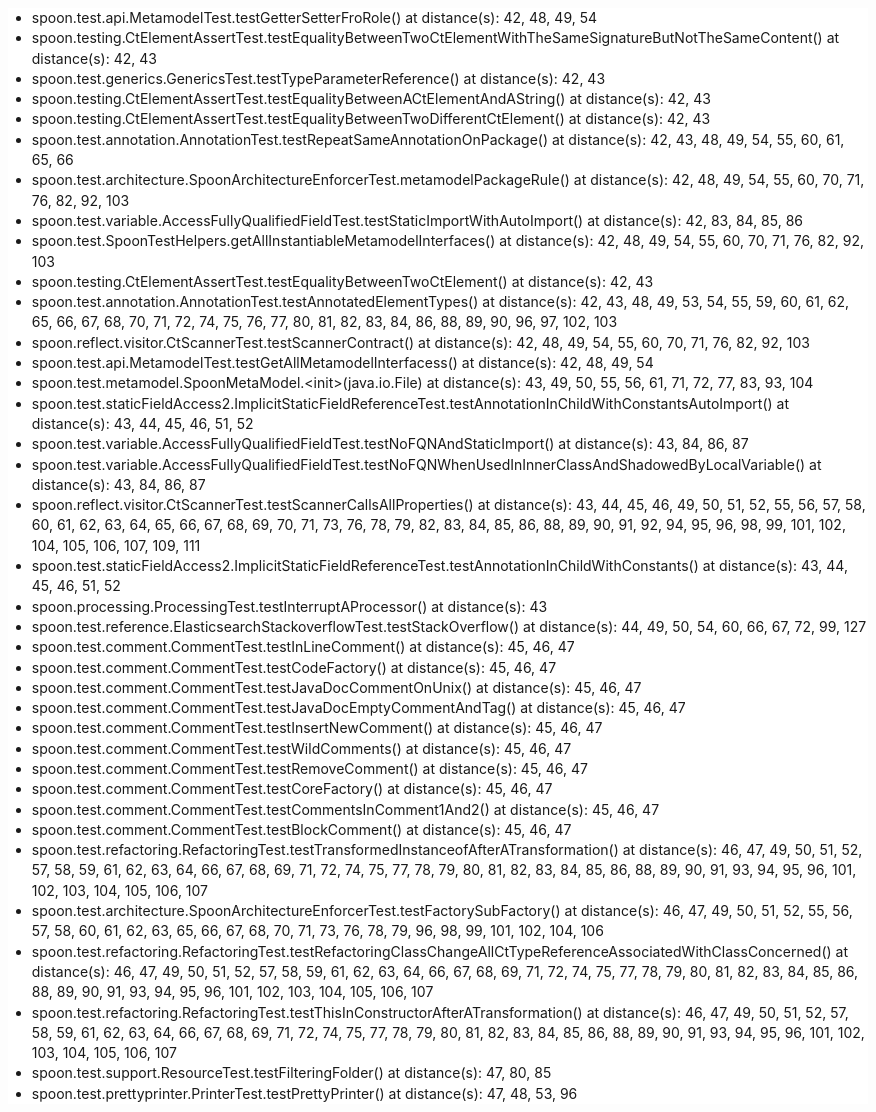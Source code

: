 * spoon.test.api.MetamodelTest.testGetterSetterFroRole() at distance(s): 42, 48, 49, 54
* spoon.testing.CtElementAssertTest.testEqualityBetweenTwoCtElementWithTheSameSignatureButNotTheSameContent() at distance(s): 42, 43
* spoon.test.generics.GenericsTest.testTypeParameterReference() at distance(s): 42, 43
* spoon.testing.CtElementAssertTest.testEqualityBetweenACtElementAndAString() at distance(s): 42, 43
* spoon.testing.CtElementAssertTest.testEqualityBetweenTwoDifferentCtElement() at distance(s): 42, 43
* spoon.test.annotation.AnnotationTest.testRepeatSameAnnotationOnPackage() at distance(s): 42, 43, 48, 49, 54, 55, 60, 61, 65, 66
* spoon.test.architecture.SpoonArchitectureEnforcerTest.metamodelPackageRule() at distance(s): 42, 48, 49, 54, 55, 60, 70, 71, 76, 82, 92, 103
* spoon.test.variable.AccessFullyQualifiedFieldTest.testStaticImportWithAutoImport() at distance(s): 42, 83, 84, 85, 86
* spoon.test.SpoonTestHelpers.getAllInstantiableMetamodelInterfaces() at distance(s): 42, 48, 49, 54, 55, 60, 70, 71, 76, 82, 92, 103
* spoon.testing.CtElementAssertTest.testEqualityBetweenTwoCtElement() at distance(s): 42, 43
* spoon.test.annotation.AnnotationTest.testAnnotatedElementTypes() at distance(s): 42, 43, 48, 49, 53, 54, 55, 59, 60, 61, 62, 65, 66, 67, 68, 70, 71, 72, 74, 75, 76, 77, 80, 81, 82, 83, 84, 86, 88, 89, 90, 96, 97, 102, 103
* spoon.reflect.visitor.CtScannerTest.testScannerContract() at distance(s): 42, 48, 49, 54, 55, 60, 70, 71, 76, 82, 92, 103
* spoon.test.api.MetamodelTest.testGetAllMetamodelInterfacess() at distance(s): 42, 48, 49, 54
* spoon.test.metamodel.SpoonMetaModel.&lt;init&gt;(java.io.File) at distance(s): 43, 49, 50, 55, 56, 61, 71, 72, 77, 83, 93, 104
* spoon.test.staticFieldAccess2.ImplicitStaticFieldReferenceTest.testAnnotationInChildWithConstantsAutoImport() at distance(s): 43, 44, 45, 46, 51, 52
* spoon.test.variable.AccessFullyQualifiedFieldTest.testNoFQNAndStaticImport() at distance(s): 43, 84, 86, 87
* spoon.test.variable.AccessFullyQualifiedFieldTest.testNoFQNWhenUsedInInnerClassAndShadowedByLocalVariable() at distance(s): 43, 84, 86, 87
* spoon.reflect.visitor.CtScannerTest.testScannerCallsAllProperties() at distance(s): 43, 44, 45, 46, 49, 50, 51, 52, 55, 56, 57, 58, 60, 61, 62, 63, 64, 65, 66, 67, 68, 69, 70, 71, 73, 76, 78, 79, 82, 83, 84, 85, 86, 88, 89, 90, 91, 92, 94, 95, 96, 98, 99, 101, 102, 104, 105, 106, 107, 109, 111
* spoon.test.staticFieldAccess2.ImplicitStaticFieldReferenceTest.testAnnotationInChildWithConstants() at distance(s): 43, 44, 45, 46, 51, 52
* spoon.processing.ProcessingTest.testInterruptAProcessor() at distance(s): 43
* spoon.test.reference.ElasticsearchStackoverflowTest.testStackOverflow() at distance(s): 44, 49, 50, 54, 60, 66, 67, 72, 99, 127
* spoon.test.comment.CommentTest.testInLineComment() at distance(s): 45, 46, 47
* spoon.test.comment.CommentTest.testCodeFactory() at distance(s): 45, 46, 47
* spoon.test.comment.CommentTest.testJavaDocCommentOnUnix() at distance(s): 45, 46, 47
* spoon.test.comment.CommentTest.testJavaDocEmptyCommentAndTag() at distance(s): 45, 46, 47
* spoon.test.comment.CommentTest.testInsertNewComment() at distance(s): 45, 46, 47
* spoon.test.comment.CommentTest.testWildComments() at distance(s): 45, 46, 47
* spoon.test.comment.CommentTest.testRemoveComment() at distance(s): 45, 46, 47
* spoon.test.comment.CommentTest.testCoreFactory() at distance(s): 45, 46, 47
* spoon.test.comment.CommentTest.testCommentsInComment1And2() at distance(s): 45, 46, 47
* spoon.test.comment.CommentTest.testBlockComment() at distance(s): 45, 46, 47
* spoon.test.refactoring.RefactoringTest.testTransformedInstanceofAfterATransformation() at distance(s): 46, 47, 49, 50, 51, 52, 57, 58, 59, 61, 62, 63, 64, 66, 67, 68, 69, 71, 72, 74, 75, 77, 78, 79, 80, 81, 82, 83, 84, 85, 86, 88, 89, 90, 91, 93, 94, 95, 96, 101, 102, 103, 104, 105, 106, 107
* spoon.test.architecture.SpoonArchitectureEnforcerTest.testFactorySubFactory() at distance(s): 46, 47, 49, 50, 51, 52, 55, 56, 57, 58, 60, 61, 62, 63, 65, 66, 67, 68, 70, 71, 73, 76, 78, 79, 96, 98, 99, 101, 102, 104, 106
* spoon.test.refactoring.RefactoringTest.testRefactoringClassChangeAllCtTypeReferenceAssociatedWithClassConcerned() at distance(s): 46, 47, 49, 50, 51, 52, 57, 58, 59, 61, 62, 63, 64, 66, 67, 68, 69, 71, 72, 74, 75, 77, 78, 79, 80, 81, 82, 83, 84, 85, 86, 88, 89, 90, 91, 93, 94, 95, 96, 101, 102, 103, 104, 105, 106, 107
* spoon.test.refactoring.RefactoringTest.testThisInConstructorAfterATransformation() at distance(s): 46, 47, 49, 50, 51, 52, 57, 58, 59, 61, 62, 63, 64, 66, 67, 68, 69, 71, 72, 74, 75, 77, 78, 79, 80, 81, 82, 83, 84, 85, 86, 88, 89, 90, 91, 93, 94, 95, 96, 101, 102, 103, 104, 105, 106, 107
* spoon.test.support.ResourceTest.testFilteringFolder() at distance(s): 47, 80, 85
* spoon.test.prettyprinter.PrinterTest.testPrettyPrinter() at distance(s): 47, 48, 53, 96